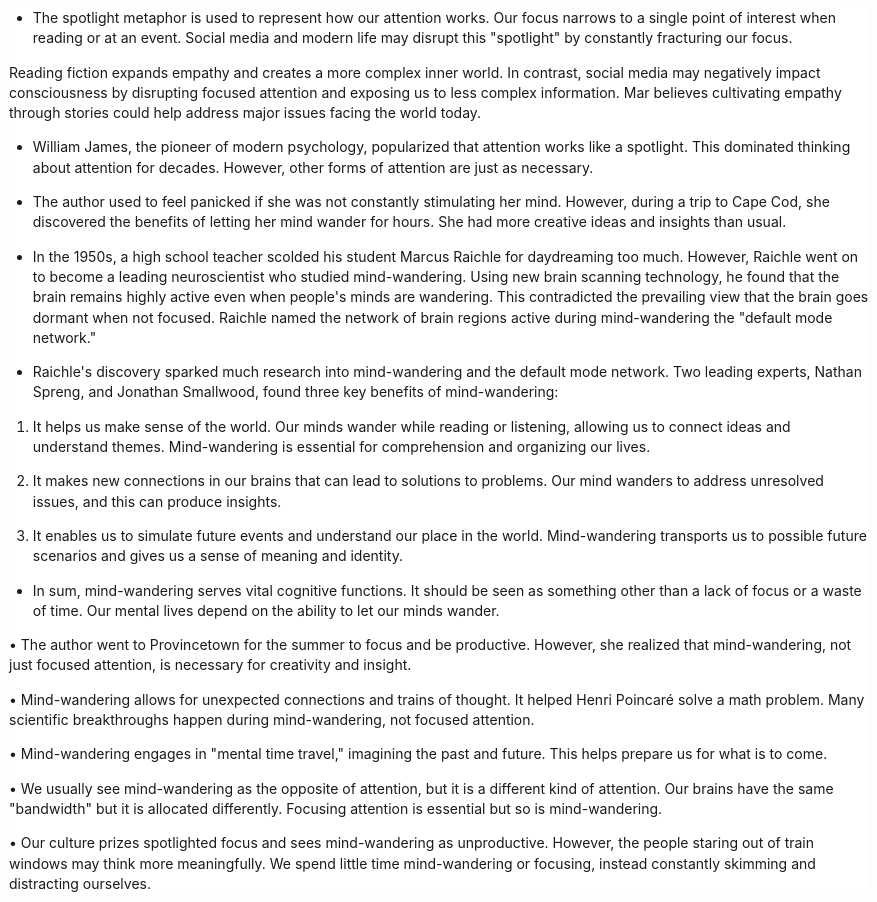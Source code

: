 - The spotlight metaphor is used to represent how our attention works. Our focus narrows to a single point of interest when reading or at an event. Social media and modern life may disrupt this "spotlight" by constantly fracturing our focus.

Reading fiction expands empathy and creates a more complex inner world. In contrast, social media may negatively impact consciousness by disrupting focused attention and exposing us to less complex information. Mar believes cultivating empathy through stories could help address major issues facing the world today.

- William James, the pioneer of modern psychology, popularized that attention works like a spotlight. This dominated thinking about attention for decades. However, other forms of attention are just as necessary.

- The author used to feel panicked if she was not constantly stimulating her mind. However, during a trip to Cape Cod, she discovered the benefits of letting her mind wander for hours. She had more creative ideas and insights than usual.

- In the 1950s, a high school teacher scolded his student Marcus Raichle for daydreaming too much. However, Raichle went on to become a leading neuroscientist who studied mind-wandering. Using new brain scanning technology, he found that the brain remains highly active even when people's minds are wandering. This contradicted the prevailing view that the brain goes dormant when not focused. Raichle named the network of brain regions active during mind-wandering the "default mode network."

- Raichle's discovery sparked much research into mind-wandering and the default mode network. Two leading experts, Nathan Spreng, and Jonathan Smallwood, found three key benefits of mind-wandering:

1. It helps us make sense of the world. Our minds wander while reading or listening, allowing us to connect ideas and understand themes. Mind-wandering is essential for comprehension and organizing our lives.

2. It makes new connections in our brains that can lead to solutions to problems. Our mind wanders to address unresolved issues, and this can produce insights.

3. It enables us to simulate future events and understand our place in the world. Mind-wandering transports us to possible future scenarios and gives us a sense of meaning and identity.

- In sum, mind-wandering serves vital cognitive functions. It should be seen as something other than a lack of focus or a waste of time. Our mental lives depend on the ability to let our minds wander.

• The author went to Provincetown for the summer to focus and be productive. However, she realized that mind-wandering, not just focused attention, is necessary for creativity and insight.

• Mind-wandering allows for unexpected connections and trains of thought. It helped Henri Poincaré solve a math problem. Many scientific breakthroughs happen during mind-wandering, not focused attention.

• Mind-wandering engages in "mental time travel," imagining the past and future. This helps prepare us for what is to come.

• We usually see mind-wandering as the opposite of attention, but it is a different kind of attention. Our brains have the same "bandwidth" but it is allocated differently. Focusing attention is essential but so is mind-wandering.

• Our culture prizes spotlighted focus and sees mind-wandering as unproductive. However, the people staring out of train windows may think more meaningfully. We spend little time mind-wandering or focusing, instead constantly skimming and distracting ourselves.
